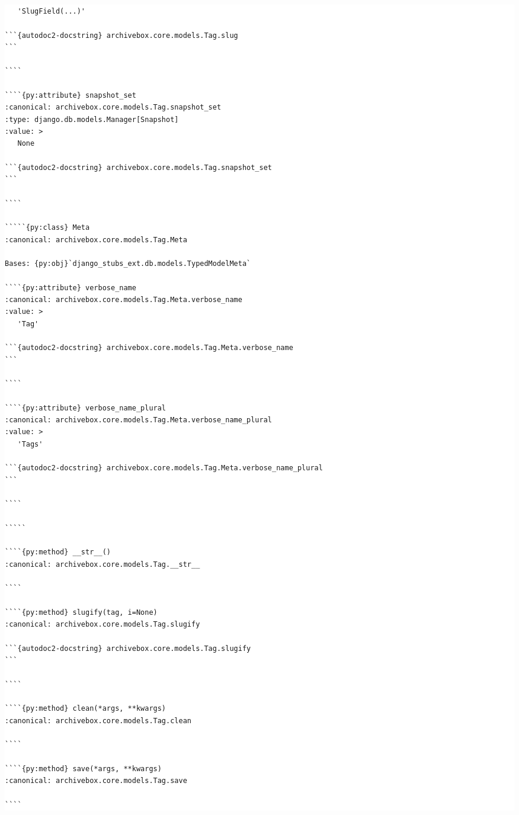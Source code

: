 ``````{py:class} Tag(*args: typing.Any, **kwargs: typing.Any)
   'SlugField(...)'

```{autodoc2-docstring} archivebox.core.models.Tag.slug
```

````

````{py:attribute} snapshot_set
:canonical: archivebox.core.models.Tag.snapshot_set
:type: django.db.models.Manager[Snapshot]
:value: >
   None

```{autodoc2-docstring} archivebox.core.models.Tag.snapshot_set
```

````

`````{py:class} Meta
:canonical: archivebox.core.models.Tag.Meta

Bases: {py:obj}`django_stubs_ext.db.models.TypedModelMeta`

````{py:attribute} verbose_name
:canonical: archivebox.core.models.Tag.Meta.verbose_name
:value: >
   'Tag'

```{autodoc2-docstring} archivebox.core.models.Tag.Meta.verbose_name
```

````

````{py:attribute} verbose_name_plural
:canonical: archivebox.core.models.Tag.Meta.verbose_name_plural
:value: >
   'Tags'

```{autodoc2-docstring} archivebox.core.models.Tag.Meta.verbose_name_plural
```

````

`````

````{py:method} __str__()
:canonical: archivebox.core.models.Tag.__str__

````

````{py:method} slugify(tag, i=None)
:canonical: archivebox.core.models.Tag.slugify

```{autodoc2-docstring} archivebox.core.models.Tag.slugify
```

````

````{py:method} clean(*args, **kwargs)
:canonical: archivebox.core.models.Tag.clean

````

````{py:method} save(*args, **kwargs)
:canonical: archivebox.core.models.Tag.save

````

``````